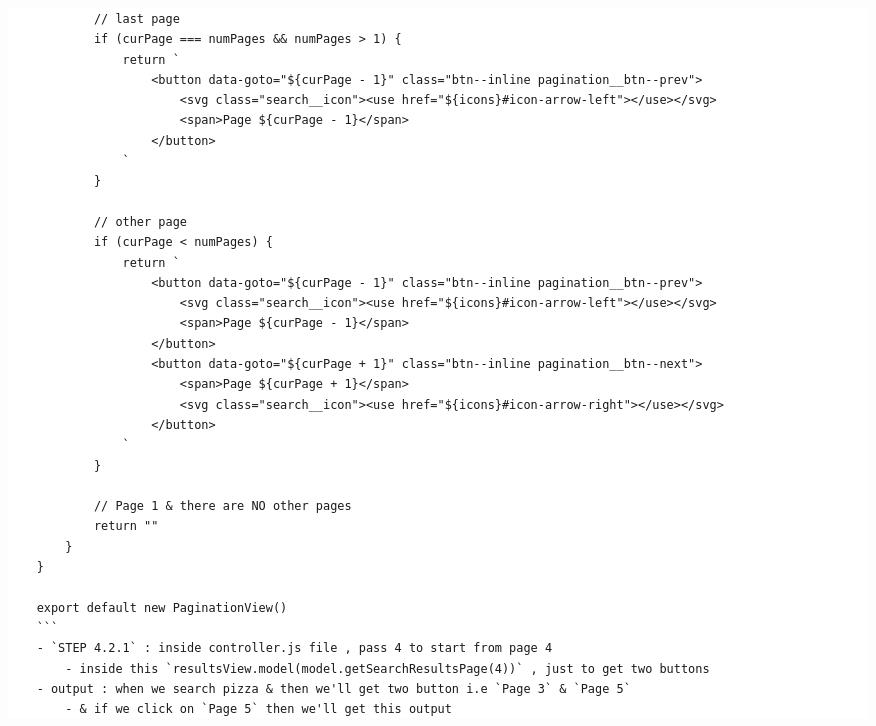                 // last page
                if (curPage === numPages && numPages > 1) {
                    return `
                        <button data-goto="${curPage - 1}" class="btn--inline pagination__btn--prev">
                            <svg class="search__icon"><use href="${icons}#icon-arrow-left"></use></svg>
                            <span>Page ${curPage - 1}</span>
                        </button>
                    `
                }

                // other page
                if (curPage < numPages) {
                    return `
                        <button data-goto="${curPage - 1}" class="btn--inline pagination__btn--prev">
                            <svg class="search__icon"><use href="${icons}#icon-arrow-left"></use></svg>
                            <span>Page ${curPage - 1}</span>
                        </button>
                        <button data-goto="${curPage + 1}" class="btn--inline pagination__btn--next">
                            <span>Page ${curPage + 1}</span>
                            <svg class="search__icon"><use href="${icons}#icon-arrow-right"></use></svg>
                        </button>
                    ` 
                }

                // Page 1 & there are NO other pages
                return "" 
            }
        }

        export default new PaginationView() 
        ```
        - `STEP 4.2.1` : inside controller.js file , pass 4 to start from page 4 
            - inside this `resultsView.model(model.getSearchResultsPage(4))` , just to get two buttons 
        - output : when we search pizza & then we'll get two button i.e `Page 3` & `Page 5` 
            - & if we click on `Page 5` then we'll get this output 